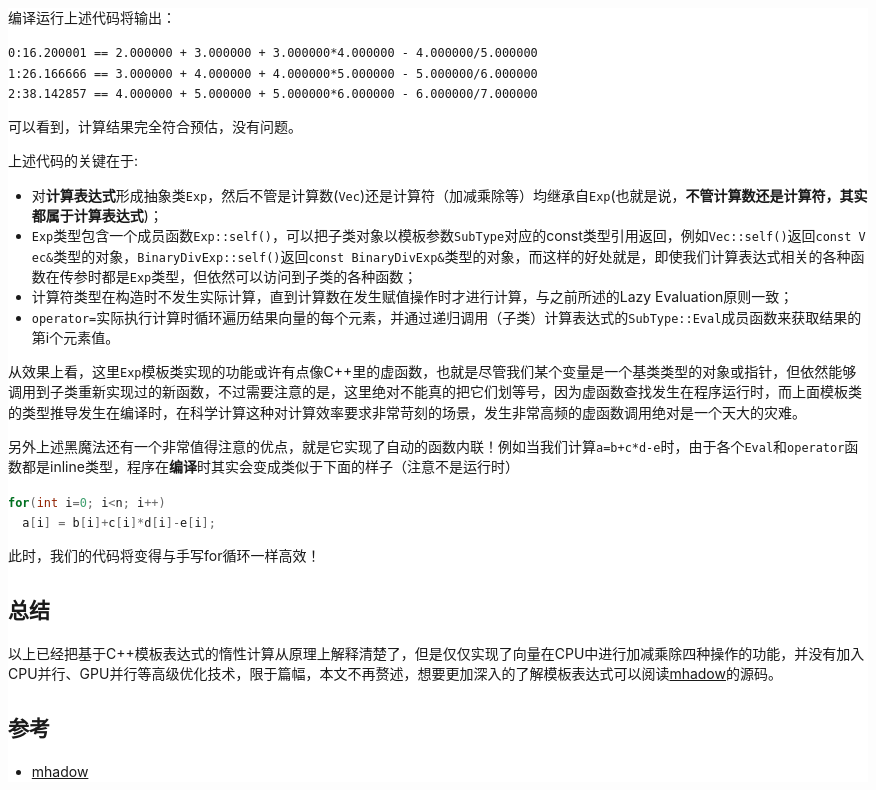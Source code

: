 编译运行上述代码将输出：

```shell
0:16.200001 == 2.000000 + 3.000000 + 3.000000*4.000000 - 4.000000/5.000000
1:26.166666 == 3.000000 + 4.000000 + 4.000000*5.000000 - 5.000000/6.000000
2:38.142857 == 4.000000 + 5.000000 + 5.000000*6.000000 - 6.000000/7.000000
```

可以看到，计算结果完全符合预估，没有问题。

上述代码的关键在于:

* 对**计算表达式**形成抽象类`Exp`，然后不管是计算数(`Vec`)还是计算符（加减乘除等）均继承自`Exp`(也就是说，**不管计算数还是计算符，其实都属于计算表达式**)；
* `Exp`类型包含一个成员函数`Exp::self()`，可以把子类对象以模板参数`SubType`对应的const类型引用返回，例如`Vec::self()`返回`const Vec&`类型的对象，`BinaryDivExp::self()`返回`const BinaryDivExp&`类型的对象，而这样的好处就是，即使我们计算表达式相关的各种函数在传参时都是`Exp`类型，但依然可以访问到子类的各种函数；
* 计算符类型在构造时不发生实际计算，直到计算数在发生赋值操作时才进行计算，与之前所述的Lazy Evaluation原则一致；
* `operator=`实际执行计算时循环遍历结果向量的每个元素，并通过递归调用（子类）计算表达式的`SubType::Eval`成员函数来获取结果的第i个元素值。

从效果上看，这里`Exp`模板类实现的功能或许有点像C++里的虚函数，也就是尽管我们某个变量是一个基类类型的对象或指针，但依然能够调用到子类重新实现过的新函数，不过需要注意的是，这里绝对不能真的把它们划等号，因为虚函数查找发生在程序运行时，而上面模板类的类型推导发生在编译时，在科学计算这种对计算效率要求非常苛刻的场景，发生非常高频的虚函数调用绝对是一个天大的灾难。

另外上述黑魔法还有一个非常值得注意的优点，就是它实现了自动的函数内联！例如当我们计算`a=b+c*d-e`时，由于各个`Eval`和`operator`函数都是inline类型，程序在**编译**时其实会变成类似于下面的样子（注意不是运行时）

```C++
for(int i=0; i<n; i++)
  a[i] = b[i]+c[i]*d[i]-e[i];
```

此时，我们的代码将变得与手写for循环一样高效！



## 总结

以上已经把基于C++模板表达式的惰性计算从原理上解释清楚了，但是仅仅实现了向量在CPU中进行加减乘除四种操作的功能，并没有加入CPU并行、GPU并行等高级优化技术，限于篇幅，本文不再赘述，想要更加深入的了解模板表达式可以阅读[mhadow](https://github.com/dmlc/mshadow)的源码。



## 参考

* [mhadow](https://github.com/dmlc/mshadow)

